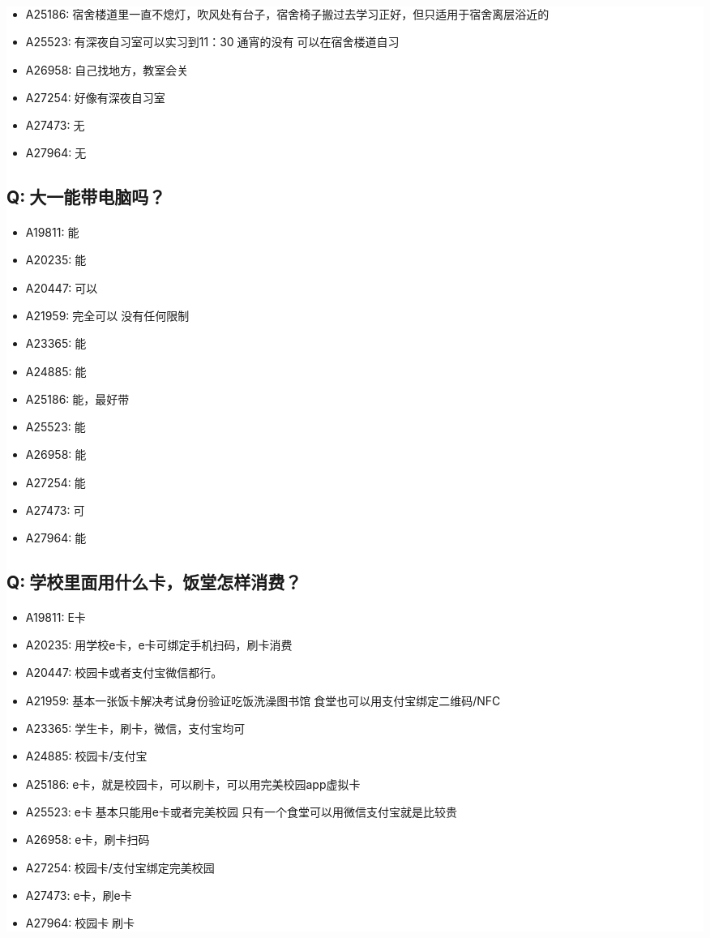 - A25186: 宿舍楼道里一直不熄灯，吹风处有台子，宿舍椅子搬过去学习正好，但只适用于宿舍离层浴近的

- A25523: 有深夜自习室可以实习到11：30 通宵的没有 可以在宿舍楼道自习

- A26958: 自己找地方，教室会关

- A27254: 好像有深夜自习室

- A27473: 无

- A27964: 无

## Q: 大一能带电脑吗？

- A19811: 能

- A20235: 能

- A20447: 可以

- A21959: 完全可以 没有任何限制

- A23365: 能

- A24885: 能

- A25186: 能，最好带

- A25523: 能

- A26958: 能

- A27254: 能

- A27473: 可

- A27964: 能

## Q: 学校里面用什么卡，饭堂怎样消费？

- A19811: E卡

- A20235: 用学校e卡，e卡可绑定手机扫码，刷卡消费

- A20447: 校园卡或者支付宝微信都行。

- A21959: 基本一张饭卡解决考试身份验证吃饭洗澡图书馆 食堂也可以用支付宝绑定二维码/NFC

- A23365: 学生卡，刷卡，微信，支付宝均可

- A24885: 校园卡/支付宝

- A25186: e卡，就是校园卡，可以刷卡，可以用完美校园app虚拟卡

- A25523: e卡 基本只能用e卡或者完美校园 只有一个食堂可以用微信支付宝就是比较贵

- A26958: e卡，刷卡扫码

- A27254: 校园卡/支付宝绑定完美校园

- A27473: e卡，刷e卡

- A27964: 校园卡 刷卡
